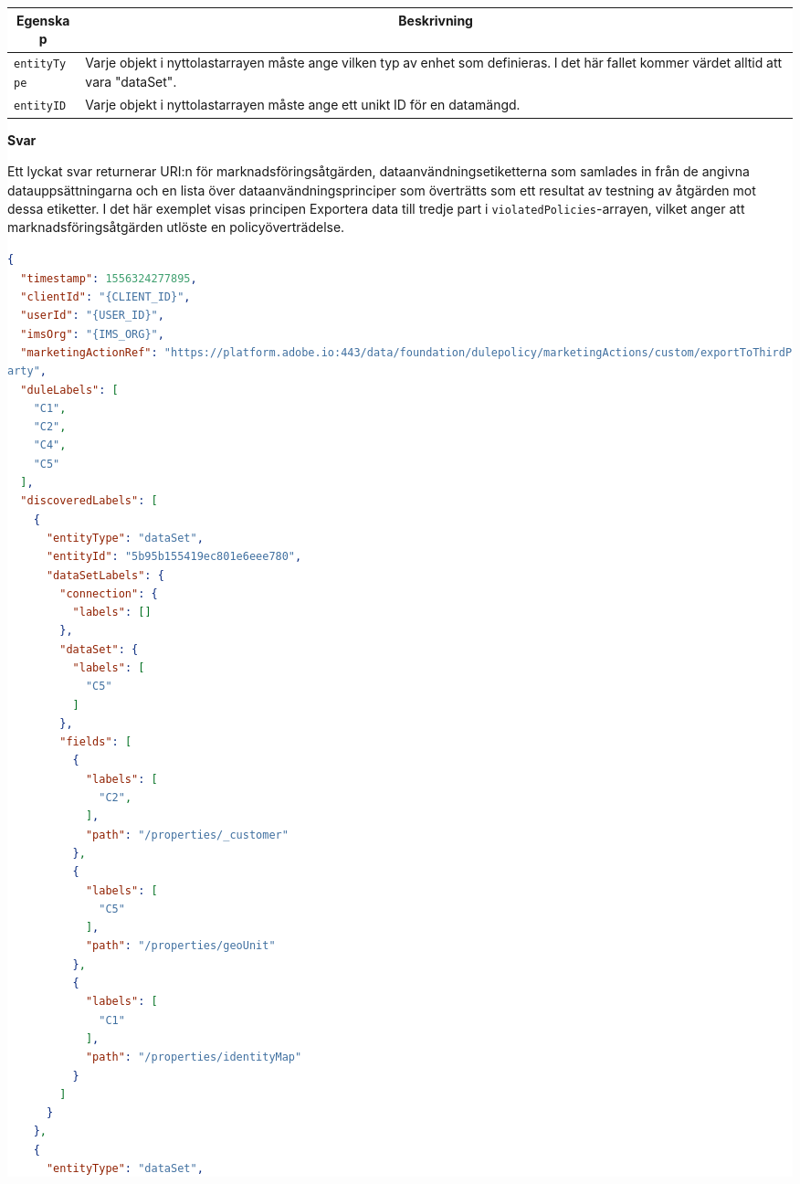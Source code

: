 | Egenskap | Beskrivning |
| --- | --- |
| `entityType` | Varje objekt i nyttolastarrayen måste ange vilken typ av enhet som definieras. I det här fallet kommer värdet alltid att vara &quot;dataSet&quot;. |
| `entityID` | Varje objekt i nyttolastarrayen måste ange ett unikt ID för en datamängd. |

**Svar**

Ett lyckat svar returnerar URI:n för marknadsföringsåtgärden, dataanvändningsetiketterna som samlades in från de angivna datauppsättningarna och en lista över dataanvändningsprinciper som överträtts som ett resultat av testning av åtgärden mot dessa etiketter. I det här exemplet visas principen Exportera data till tredje part i `violatedPolicies`-arrayen, vilket anger att marknadsföringsåtgärden utlöste en policyöverträdelse.

```json
{
  "timestamp": 1556324277895,
  "clientId": "{CLIENT_ID}",
  "userId": "{USER_ID}",
  "imsOrg": "{IMS_ORG}",
  "marketingActionRef": "https://platform.adobe.io:443/data/foundation/dulepolicy/marketingActions/custom/exportToThirdParty",
  "duleLabels": [
    "C1",
    "C2",
    "C4",
    "C5"
  ],
  "discoveredLabels": [
    {
      "entityType": "dataSet",
      "entityId": "5b95b155419ec801e6eee780",
      "dataSetLabels": {
        "connection": {
          "labels": []
        },
        "dataSet": {
          "labels": [
            "C5"
          ]
        },
        "fields": [
          {
            "labels": [
              "C2",
            ],
            "path": "/properties/_customer"
          },
          {
            "labels": [
              "C5"
            ],
            "path": "/properties/geoUnit"
          },
          {
            "labels": [
              "C1"
            ],
            "path": "/properties/identityMap"
          }
        ]
      }
    },
    {
      "entityType": "dataSet",
```